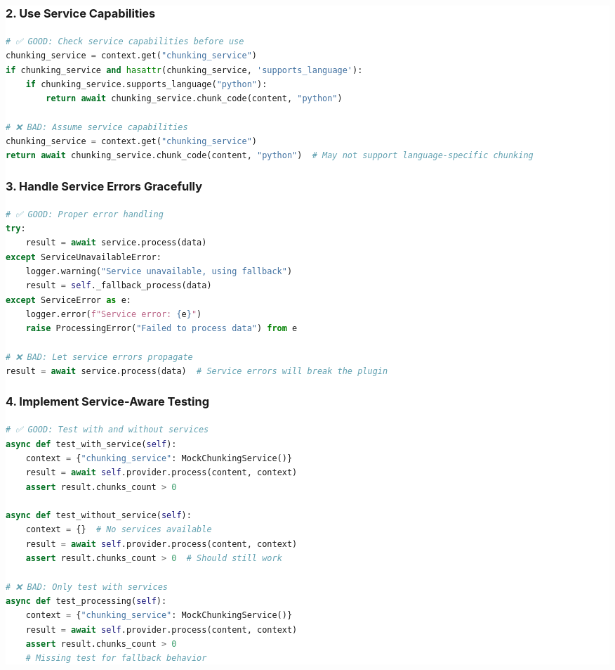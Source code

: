 ### 2. Use Service Capabilities

```python
# ✅ GOOD: Check service capabilities before use
chunking_service = context.get("chunking_service")
if chunking_service and hasattr(chunking_service, 'supports_language'):
    if chunking_service.supports_language("python"):
        return await chunking_service.chunk_code(content, "python")

# ❌ BAD: Assume service capabilities
chunking_service = context.get("chunking_service")
return await chunking_service.chunk_code(content, "python")  # May not support language-specific chunking
```

### 3. Handle Service Errors Gracefully

```python
# ✅ GOOD: Proper error handling
try:
    result = await service.process(data)
except ServiceUnavailableError:
    logger.warning("Service unavailable, using fallback")
    result = self._fallback_process(data)
except ServiceError as e:
    logger.error(f"Service error: {e}")
    raise ProcessingError("Failed to process data") from e

# ❌ BAD: Let service errors propagate
result = await service.process(data)  # Service errors will break the plugin
```

### 4. Implement Service-Aware Testing

```python
# ✅ GOOD: Test with and without services
async def test_with_service(self):
    context = {"chunking_service": MockChunkingService()}
    result = await self.provider.process(content, context)
    assert result.chunks_count > 0

async def test_without_service(self):
    context = {}  # No services available
    result = await self.provider.process(content, context)
    assert result.chunks_count > 0  # Should still work

# ❌ BAD: Only test with services
async def test_processing(self):
    context = {"chunking_service": MockChunkingService()}
    result = await self.provider.process(content, context)
    assert result.chunks_count > 0
    # Missing test for fallback behavior
```
